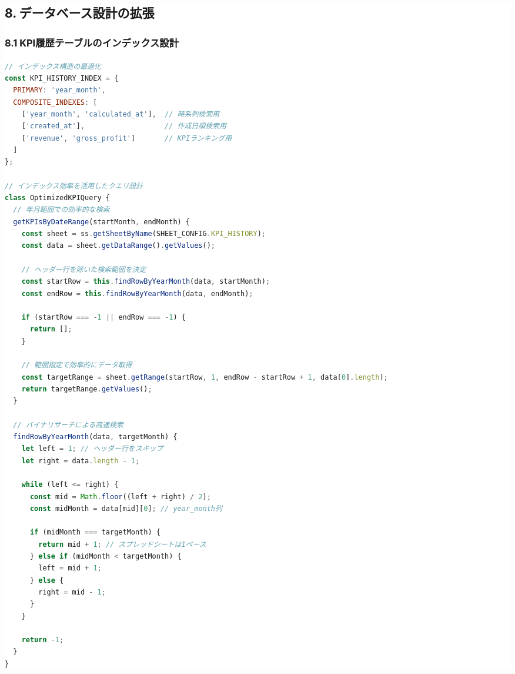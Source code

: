 ## 8. データベース設計の拡張

### 8.1 KPI履歴テーブルのインデックス設計
```javascript
// インデックス構造の最適化
const KPI_HISTORY_INDEX = {
  PRIMARY: 'year_month',
  COMPOSITE_INDEXES: [
    ['year_month', 'calculated_at'],  // 時系列検索用
    ['created_at'],                   // 作成日順検索用
    ['revenue', 'gross_profit']       // KPIランキング用
  ]
};

// インデックス効率を活用したクエリ設計
class OptimizedKPIQuery {
  // 年月範囲での効率的な検索
  getKPIsByDateRange(startMonth, endMonth) {
    const sheet = ss.getSheetByName(SHEET_CONFIG.KPI_HISTORY);
    const data = sheet.getDataRange().getValues();
    
    // ヘッダー行を除いた検索範囲を決定
    const startRow = this.findRowByYearMonth(data, startMonth);
    const endRow = this.findRowByYearMonth(data, endMonth);
    
    if (startRow === -1 || endRow === -1) {
      return [];
    }
    
    // 範囲指定で効率的にデータ取得
    const targetRange = sheet.getRange(startRow, 1, endRow - startRow + 1, data[0].length);
    return targetRange.getValues();
  }
  
  // バイナリサーチによる高速検索
  findRowByYearMonth(data, targetMonth) {
    let left = 1; // ヘッダー行をスキップ
    let right = data.length - 1;
    
    while (left <= right) {
      const mid = Math.floor((left + right) / 2);
      const midMonth = data[mid][0]; // year_month列
      
      if (midMonth === targetMonth) {
        return mid + 1; // スプレッドシートは1ベース
      } else if (midMonth < targetMonth) {
        left = mid + 1;
      } else {
        right = mid - 1;
      }
    }
    
    return -1;
  }
}
```
